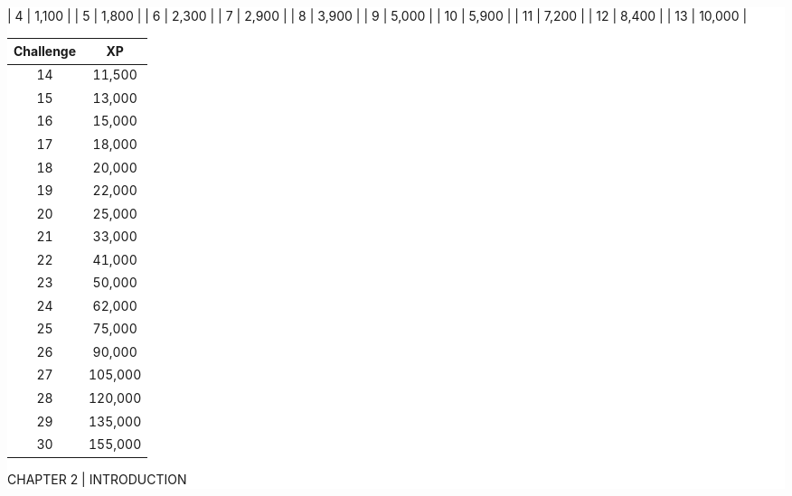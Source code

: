 |  4 |  1,100 |
|  5 |  1,800 |
|  6 |  2,300 |
|  7 |  2,900 |
|  8 |  3,900 |
|  9 |  5,000 |
| 10 |  5,900 |
| 11 |  7,200 |
| 12 |  8,400 |
| 13 | 10,000 |

| Challenge | XP |
|:--:|:-------:|
| 14 |  11,500 |
| 15 |  13,000 |
| 16 |  15,000 |
| 17 |  18,000 |
| 18 |  20,000 |
| 19 |  22,000 |
| 20 |  25,000 |
| 21 |  33,000 |
| 22 |  41,000 |
| 23 |  50,000 |
| 24 |  62,000 |
| 25 |  75,000 |
| 26 |  90,000 |
| 27 | 105,000 |
| 28 | 120,000 |
| 29 | 135,000 |
| 30 | 155,000 |
</div>

<div class='footnote'>CHAPTER 2 | INTRODUCTION </div>
